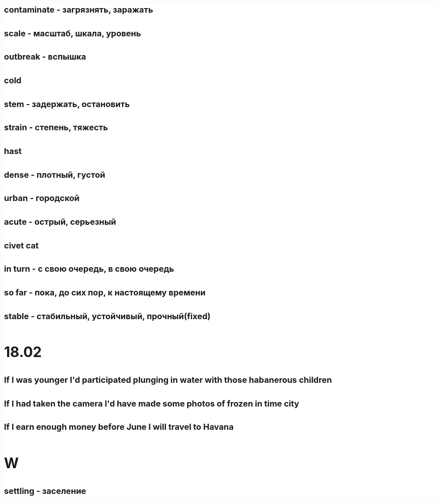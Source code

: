 ### contaminate - загрязнять, заражать

### scale - масштаб, шкала, уровень

### outbreak - вспышка

### cold

### stem - задержать, остановить

### strain - степень, тяжесть

### hast

### dense - плотный, густой

### urban - городской

### acute - острый, серьезный

### civet cat

### in turn - с свою очередь, в свою очередь

### so far - пока, до сих пор, к настоящему времени

### stable - стабильный, устойчивый, прочный(fixed)

# 18.02

### If I was younger I'd participated plunging in water with those habanerous children

### If I had taken the camera I'd have made some photos of frozen in time city

### If I earn enough money before June I will travel to Havana



# W

### settling - заселение
